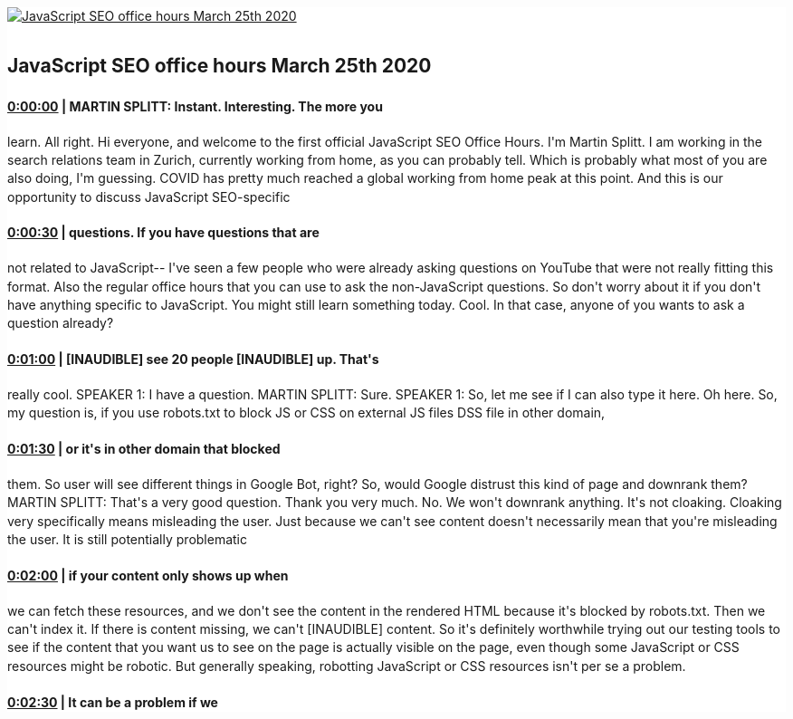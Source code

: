 [![JavaScript SEO office hours March 25th 2020](https://i.ytimg.com/vi/DK1rJhvTAdM/maxresdefault.jpg)](https://www.youtube.com/watch?v=DK1rJhvTAdM)

## JavaScript SEO office hours March 25th 2020





#### [0:00:00](https://www.youtube.com/watch?v=DK1rJhvTAdM&t=0) |  MARTIN SPLITT: Instant. Interesting. The more you

learn. All right. Hi everyone, and welcome to the first official JavaScript SEO Office Hours. I'm Martin Splitt. I am working in the search relations team in Zurich, currently working from home, as you can probably tell. Which is probably what most of you are also doing, I'm guessing. COVID has pretty much reached a global working from home peak at this point. And this is our opportunity to discuss JavaScript SEO-specific  

#### [0:00:30](https://www.youtube.com/watch?v=DK1rJhvTAdM&t=30) |  questions. If you have questions that are

not related to JavaScript-- I've seen a few people who were already asking questions on YouTube that were not really fitting this format. Also the regular office hours that you can use to ask the non-JavaScript questions. So don't worry about it if you don't have anything specific to JavaScript. You might still learn something today. Cool. In that case, anyone of you wants to ask a question already?  

#### [0:01:00](https://www.youtube.com/watch?v=DK1rJhvTAdM&t=60) |  [INAUDIBLE] see 20 people [INAUDIBLE] up. That's

really cool. SPEAKER 1: I have a question. MARTIN SPLITT: Sure. SPEAKER 1: So, let me see if I can also type it here. Oh here. So, my question is, if you use robots.txt to block JS or CSS on external JS files DSS file in other domain,  

#### [0:01:30](https://www.youtube.com/watch?v=DK1rJhvTAdM&t=90) |  or it's in other domain that blocked

them. So user will see different things in Google Bot, right? So, would Google distrust this kind of page and downrank them? MARTIN SPLITT: That's a very good question. Thank you very much. No. We won't downrank anything. It's not cloaking. Cloaking very specifically means misleading the user. Just because we can't see content doesn't necessarily mean that you're misleading the user. It is still potentially problematic  

#### [0:02:00](https://www.youtube.com/watch?v=DK1rJhvTAdM&t=120) |  if your content only shows up when

we can fetch these resources, and we don't see the content in the rendered HTML because it's blocked by robots.txt. Then we can't index it. If there is content missing, we can't [INAUDIBLE] content. So it's definitely worthwhile trying out our testing tools to see if the content that you want us to see on the page is actually visible on the page, even though some JavaScript or CSS resources might be robotic. But generally speaking, robotting JavaScript or CSS resources isn't per se a problem.  

#### [0:02:30](https://www.youtube.com/watch?v=DK1rJhvTAdM&t=150) |  It can be a problem if we
